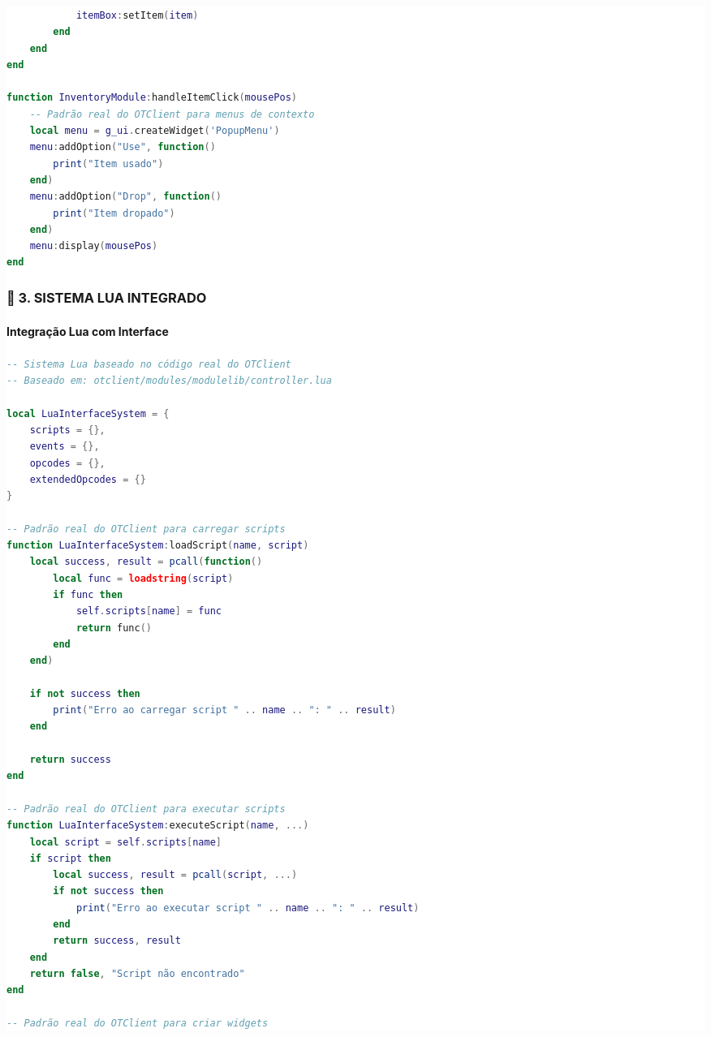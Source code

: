 ```lua
            itemBox:setItem(item)
        end
    end
end

function InventoryModule:handleItemClick(mousePos)
    -- Padrão real do OTClient para menus de contexto
    local menu = g_ui.createWidget('PopupMenu')
    menu:addOption("Use", function() 
        print("Item usado") 
    end)
    menu:addOption("Drop", function() 
        print("Item dropado") 
    end)
    menu:display(mousePos)
end
```

### **🔧 3. SISTEMA LUA INTEGRADO**

#### **Integração Lua com Interface**
```lua
-- Sistema Lua baseado no código real do OTClient
-- Baseado em: otclient/modules/modulelib/controller.lua

local LuaInterfaceSystem = {
    scripts = {},
    events = {},
    opcodes = {},
    extendedOpcodes = {}
}

-- Padrão real do OTClient para carregar scripts
function LuaInterfaceSystem:loadScript(name, script)
    local success, result = pcall(function()
        local func = loadstring(script)
        if func then
            self.scripts[name] = func
            return func()
        end
    end)
    
    if not success then
        print("Erro ao carregar script " .. name .. ": " .. result)
    end
    
    return success
end

-- Padrão real do OTClient para executar scripts
function LuaInterfaceSystem:executeScript(name, ...)
    local script = self.scripts[name]
    if script then
        local success, result = pcall(script, ...)
        if not success then
            print("Erro ao executar script " .. name .. ": " .. result)
        end
        return success, result
    end
    return false, "Script não encontrado"
end

-- Padrão real do OTClient para criar widgets
```